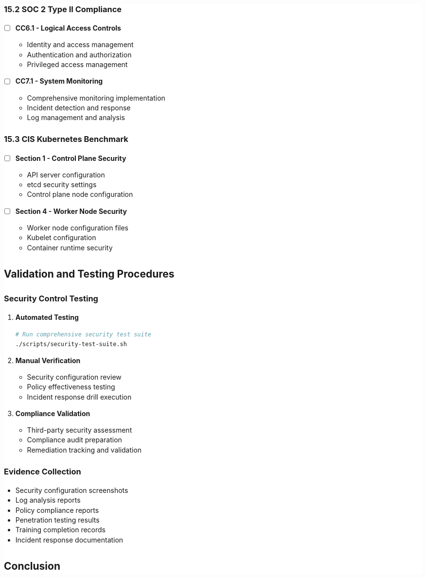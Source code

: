 ### 15.2 SOC 2 Type II Compliance
- [ ] **CC6.1 - Logical Access Controls**
  - Identity and access management
  - Authentication and authorization
  - Privileged access management

- [ ] **CC7.1 - System Monitoring**
  - Comprehensive monitoring implementation
  - Incident detection and response
  - Log management and analysis

### 15.3 CIS Kubernetes Benchmark
- [ ] **Section 1 - Control Plane Security**
  - API server configuration
  - etcd security settings
  - Control plane node configuration

- [ ] **Section 4 - Worker Node Security**
  - Worker node configuration files
  - Kubelet configuration
  - Container runtime security

## Validation and Testing Procedures

### Security Control Testing
1. **Automated Testing**
   ```bash
   # Run comprehensive security test suite
   ./scripts/security-test-suite.sh
   ```

2. **Manual Verification**
   - Security configuration review
   - Policy effectiveness testing
   - Incident response drill execution

3. **Compliance Validation**
   - Third-party security assessment
   - Compliance audit preparation
   - Remediation tracking and validation

### Evidence Collection
- Security configuration screenshots
- Log analysis reports
- Policy compliance reports
- Penetration testing results
- Training completion records
- Incident response documentation

## Conclusion
